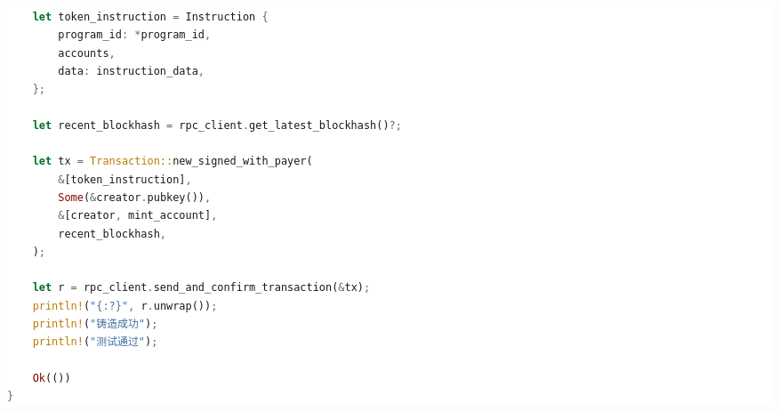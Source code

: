 ```rust
    let token_instruction = Instruction {
        program_id: *program_id,
        accounts,
        data: instruction_data,
    };

    let recent_blockhash = rpc_client.get_latest_blockhash()?;

    let tx = Transaction::new_signed_with_payer(
        &[token_instruction],
        Some(&creator.pubkey()),
        &[creator, mint_account],
        recent_blockhash,
    );

    let r = rpc_client.send_and_confirm_transaction(&tx);
    println!("{:?}", r.unwrap());
    println!("铸造成功");
    println!("测试通过");

    Ok(())
}
```